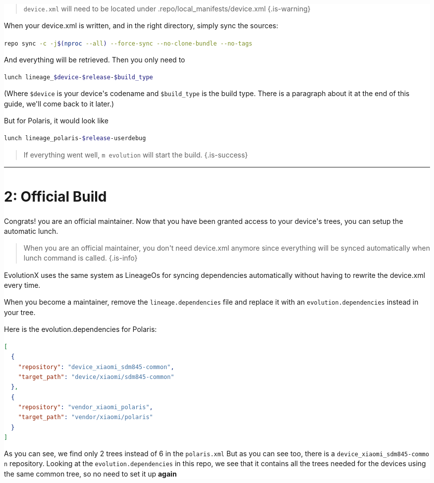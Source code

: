> `device.xml` will need to be located under .repo/local_manifests/device.xml
{.is-warning}

When your device.xml is written, and in the right directory, simply sync the sources:

```bash
repo sync -c -j$(nproc --all) --force-sync --no-clone-bundle --no-tags
```

And everything will be retrieved. Then you only need to

```bash
lunch lineage_$device-$release-$build_type
```
(Where `$device` is your device's codename and `$build_type` is the build type. There is a paragraph about it at the end of this guide, we'll come back to it later.)

But for Polaris, it would look like
```bash
lunch lineage_polaris-$release-userdebug
```

> If everything went well, `m evolution` will start the build.
{.is-success}

---

# 2: Official Build

Congrats! you are an official maintainer.
Now that you have been granted access to your device's trees, you can setup the automatic lunch.

> When you are an official maintainer, you don't need device.xml anymore since everything will be synced automatically when lunch command is called.
{.is-info}

EvolutionX uses the same system as LineageOs for syncing dependencies automatically without having to rewrite the device.xml every time.

When you become a maintainer, remove the `lineage.dependencies` file and replace it with an `evolution.dependencies` instead in your tree.

Here is the evolution.dependencies for Polaris:

```json
[
  {
    "repository": "device_xiaomi_sdm845-common",
    "target_path": "device/xiaomi/sdm845-common"
  },
  {
    "repository": "vendor_xiaomi_polaris",
    "target_path": "vendor/xiaomi/polaris"
  }
]
```

As you can see, we find only 2 trees instead of 6 in the `polaris.xml`
But as you can see too, there is a `device_xiaomi_sdm845-common` repository.
Looking at the `evolution.dependencies` in this repo, we see that it contains all the trees needed for the devices using the same common tree, so no need to set it up __again__
